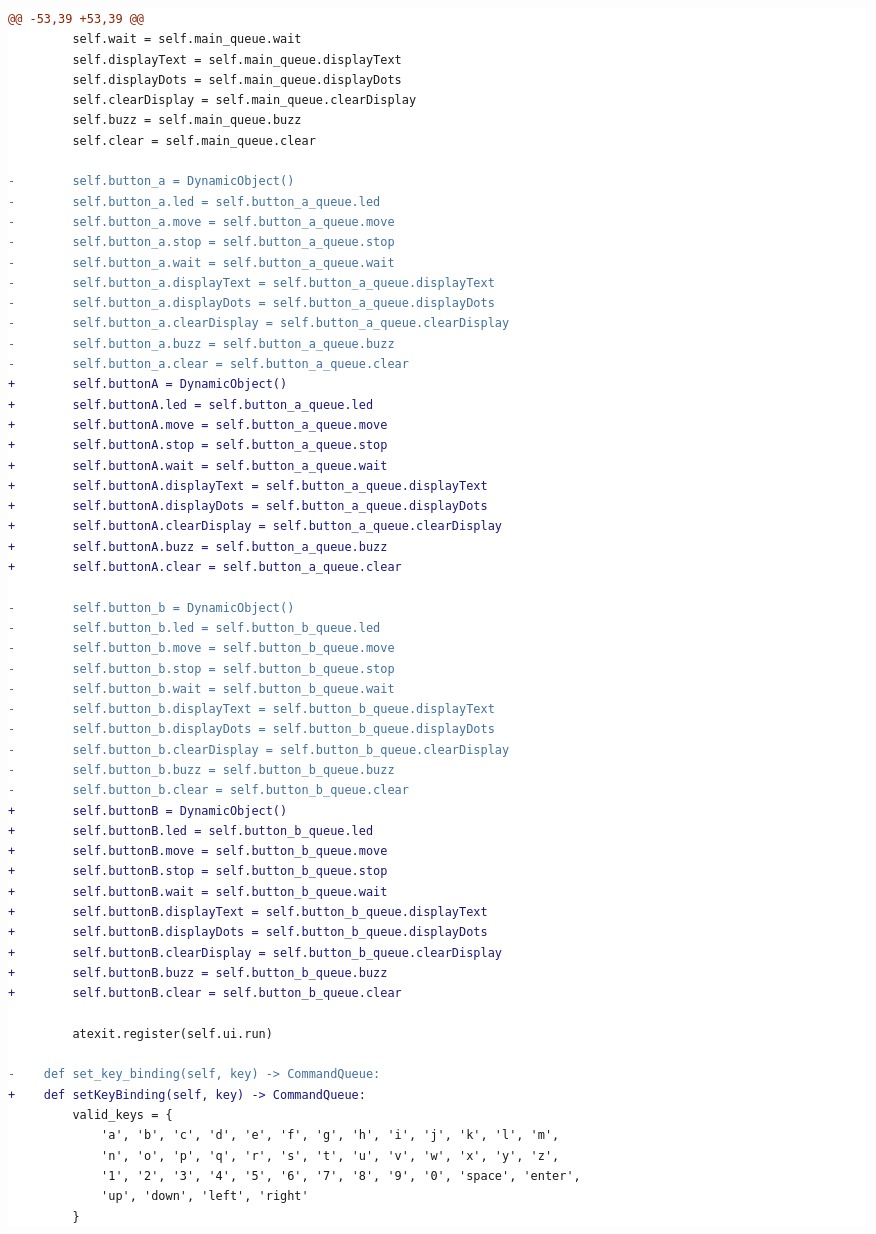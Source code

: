 ```diff
@@ -53,39 +53,39 @@
         self.wait = self.main_queue.wait
         self.displayText = self.main_queue.displayText
         self.displayDots = self.main_queue.displayDots
         self.clearDisplay = self.main_queue.clearDisplay
         self.buzz = self.main_queue.buzz
         self.clear = self.main_queue.clear
 
-        self.button_a = DynamicObject()
-        self.button_a.led = self.button_a_queue.led
-        self.button_a.move = self.button_a_queue.move
-        self.button_a.stop = self.button_a_queue.stop
-        self.button_a.wait = self.button_a_queue.wait
-        self.button_a.displayText = self.button_a_queue.displayText
-        self.button_a.displayDots = self.button_a_queue.displayDots
-        self.button_a.clearDisplay = self.button_a_queue.clearDisplay
-        self.button_a.buzz = self.button_a_queue.buzz
-        self.button_a.clear = self.button_a_queue.clear
+        self.buttonA = DynamicObject()
+        self.buttonA.led = self.button_a_queue.led
+        self.buttonA.move = self.button_a_queue.move
+        self.buttonA.stop = self.button_a_queue.stop
+        self.buttonA.wait = self.button_a_queue.wait
+        self.buttonA.displayText = self.button_a_queue.displayText
+        self.buttonA.displayDots = self.button_a_queue.displayDots
+        self.buttonA.clearDisplay = self.button_a_queue.clearDisplay
+        self.buttonA.buzz = self.button_a_queue.buzz
+        self.buttonA.clear = self.button_a_queue.clear
 
-        self.button_b = DynamicObject()
-        self.button_b.led = self.button_b_queue.led
-        self.button_b.move = self.button_b_queue.move
-        self.button_b.stop = self.button_b_queue.stop
-        self.button_b.wait = self.button_b_queue.wait
-        self.button_b.displayText = self.button_b_queue.displayText
-        self.button_b.displayDots = self.button_b_queue.displayDots
-        self.button_b.clearDisplay = self.button_b_queue.clearDisplay
-        self.button_b.buzz = self.button_b_queue.buzz
-        self.button_b.clear = self.button_b_queue.clear
+        self.buttonB = DynamicObject()
+        self.buttonB.led = self.button_b_queue.led
+        self.buttonB.move = self.button_b_queue.move
+        self.buttonB.stop = self.button_b_queue.stop
+        self.buttonB.wait = self.button_b_queue.wait
+        self.buttonB.displayText = self.button_b_queue.displayText
+        self.buttonB.displayDots = self.button_b_queue.displayDots
+        self.buttonB.clearDisplay = self.button_b_queue.clearDisplay
+        self.buttonB.buzz = self.button_b_queue.buzz
+        self.buttonB.clear = self.button_b_queue.clear
         
         atexit.register(self.ui.run)
     
-    def set_key_binding(self, key) -> CommandQueue:
+    def setKeyBinding(self, key) -> CommandQueue:
         valid_keys = {
             'a', 'b', 'c', 'd', 'e', 'f', 'g', 'h', 'i', 'j', 'k', 'l', 'm',
             'n', 'o', 'p', 'q', 'r', 's', 't', 'u', 'v', 'w', 'x', 'y', 'z',
             '1', '2', '3', '4', '5', '6', '7', '8', '9', '0', 'space', 'enter',
             'up', 'down', 'left', 'right'
         }
```

